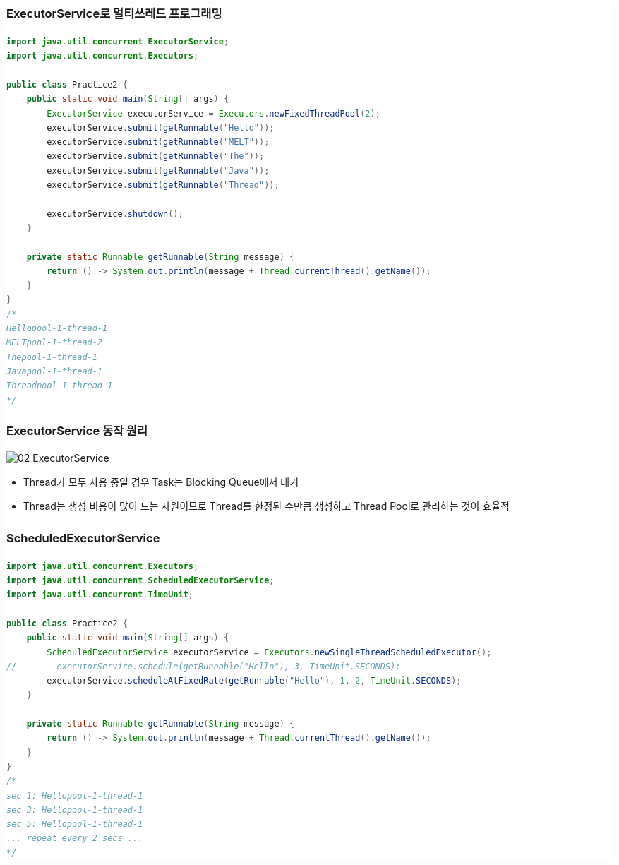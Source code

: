 ### ExecutorService로 멀티쓰레드 프로그래밍

```java
import java.util.concurrent.ExecutorService;
import java.util.concurrent.Executors;

public class Practice2 {
    public static void main(String[] args) {
        ExecutorService executorService = Executors.newFixedThreadPool(2);
        executorService.submit(getRunnable("Hello"));
        executorService.submit(getRunnable("MELT"));
        executorService.submit(getRunnable("The"));
        executorService.submit(getRunnable("Java"));
        executorService.submit(getRunnable("Thread"));

        executorService.shutdown();
    }

    private static Runnable getRunnable(String message) {
        return () -> System.out.println(message + Thread.currentThread().getName());
    }
}
/*
Hellopool-1-thread-1
MELTpool-1-thread-2
Thepool-1-thread-1
Javapool-1-thread-1
Threadpool-1-thread-1
*/
```

### ExecutorService 동작 원리

![02  ExecutorService](https://user-images.githubusercontent.com/52024566/116854965-81726700-ac33-11eb-923e-8cb01925e4ba.png)

- Thread가 모두 사용 중일 경우 Task는 Blocking Queue에서 대기

- Thread는 생성 비용이 많이 드는 자원이므로 Thread를 한정된 수만큼 생성하고 Thread Pool로 관리하는 것이 효율적

### ScheduledExecutorService

```java
import java.util.concurrent.Executors;
import java.util.concurrent.ScheduledExecutorService;
import java.util.concurrent.TimeUnit;

public class Practice2 {
    public static void main(String[] args) {
        ScheduledExecutorService executorService = Executors.newSingleThreadScheduledExecutor();
//        executorService.schedule(getRunnable("Hello"), 3, TimeUnit.SECONDS);
        executorService.scheduleAtFixedRate(getRunnable("Hello"), 1, 2, TimeUnit.SECONDS);
    }

    private static Runnable getRunnable(String message) {
        return () -> System.out.println(message + Thread.currentThread().getName());
    }
}
/*
sec 1: Hellopool-1-thread-1
sec 3: Hellopool-1-thread-1
sec 5: Hellopool-1-thread-1
... repeat every 2 secs ...
*/
```
